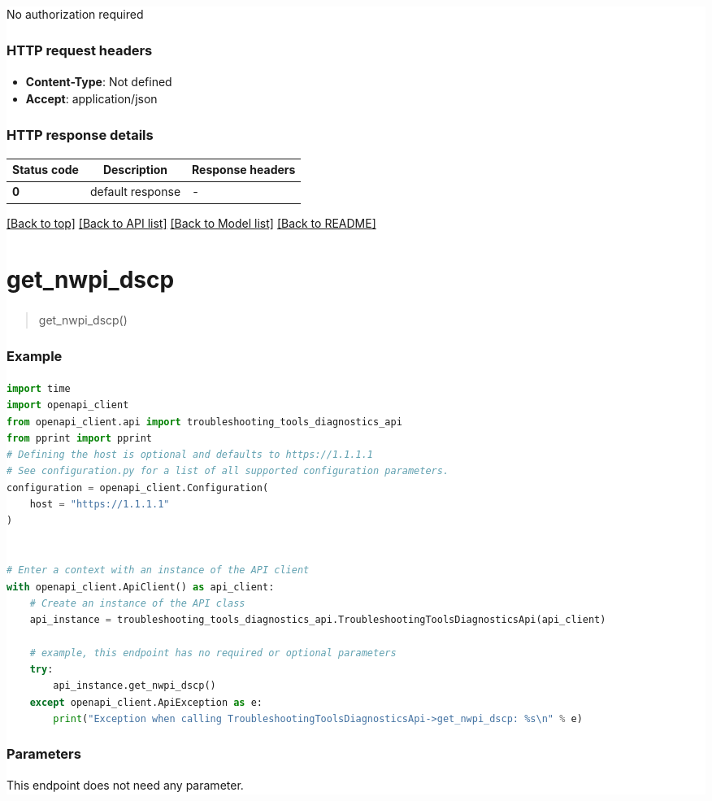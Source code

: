 No authorization required

### HTTP request headers

 - **Content-Type**: Not defined
 - **Accept**: application/json


### HTTP response details

| Status code | Description | Response headers |
|-------------|-------------|------------------|
**0** | default response |  -  |

[[Back to top]](#) [[Back to API list]](../README.md#documentation-for-api-endpoints) [[Back to Model list]](../README.md#documentation-for-models) [[Back to README]](../README.md)

# **get_nwpi_dscp**
> get_nwpi_dscp()



### Example


```python
import time
import openapi_client
from openapi_client.api import troubleshooting_tools_diagnostics_api
from pprint import pprint
# Defining the host is optional and defaults to https://1.1.1.1
# See configuration.py for a list of all supported configuration parameters.
configuration = openapi_client.Configuration(
    host = "https://1.1.1.1"
)


# Enter a context with an instance of the API client
with openapi_client.ApiClient() as api_client:
    # Create an instance of the API class
    api_instance = troubleshooting_tools_diagnostics_api.TroubleshootingToolsDiagnosticsApi(api_client)

    # example, this endpoint has no required or optional parameters
    try:
        api_instance.get_nwpi_dscp()
    except openapi_client.ApiException as e:
        print("Exception when calling TroubleshootingToolsDiagnosticsApi->get_nwpi_dscp: %s\n" % e)
```


### Parameters
This endpoint does not need any parameter.
